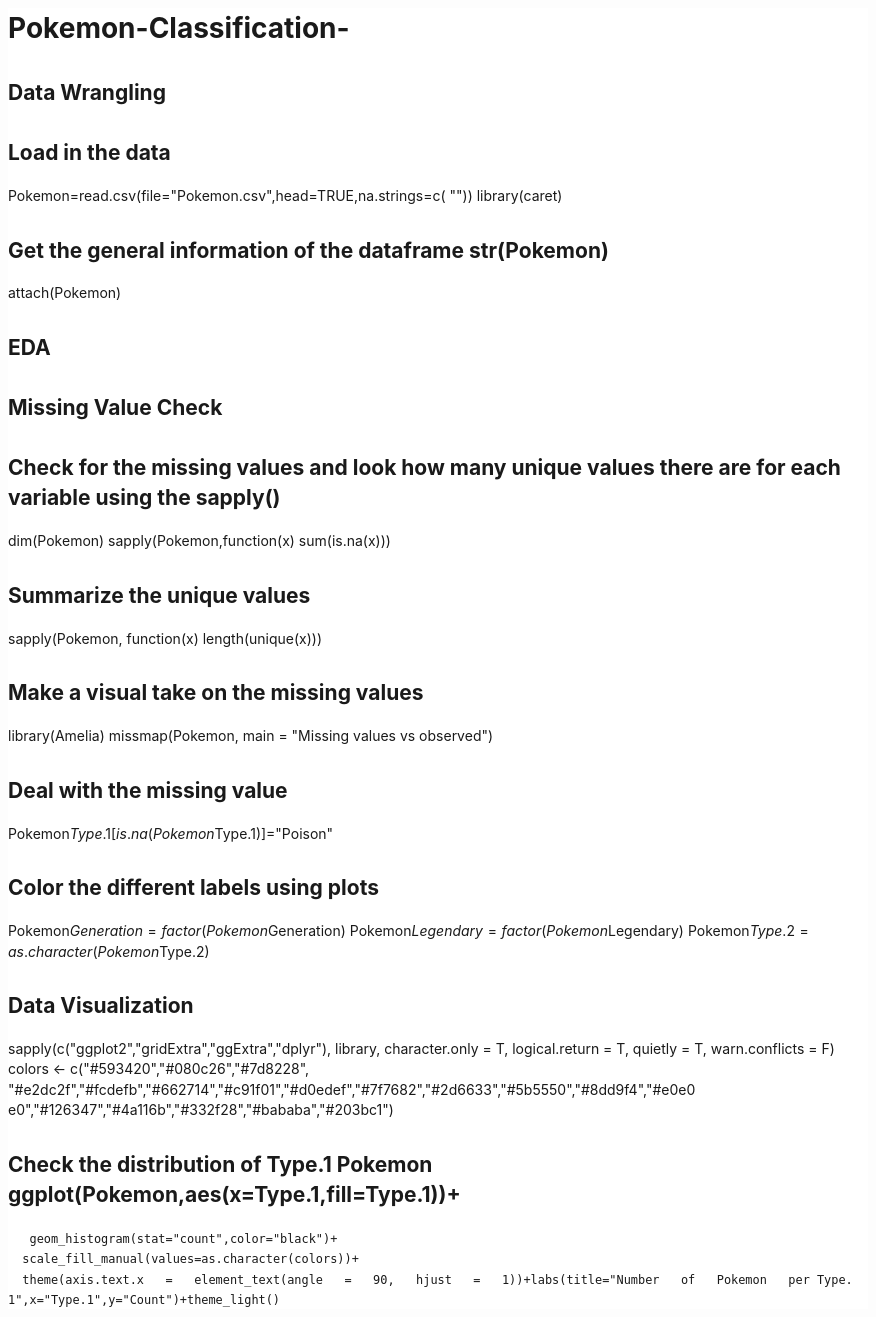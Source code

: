 # Pokemon-Classification-

##   Data   Wrangling

##   Load   in   the   data 
Pokemon=read.csv(file="Pokemon.csv",head=TRUE,na.strings=c( ""))
library(caret)
##   Get   the   general   information   of   the   dataframe str(Pokemon)
attach(Pokemon)


##   EDA

##   Missing   Value   Check
##   Check   for   the   missing   values   and      look   how   many   unique   values   there   are   for   each   variable   using   the sapply()
dim(Pokemon)
sapply(Pokemon,function(x)   sum(is.na(x)))
##   Summarize   the   unique   values
sapply(Pokemon,   function(x)   length(unique(x)))
##   Make   a   visual   take   on   the   missing   values
library(Amelia)
missmap(Pokemon,   main   =   "Missing   values   vs   observed")
##   Deal   with   the   missing   value
Pokemon$Type.1[is.na(Pokemon$Type.1)]="Poison"
##   Color   the   different   labels   using   plots
Pokemon$Generation=factor(Pokemon$Generation) Pokemon$Legendary=factor(Pokemon$Legendary)
Pokemon$Type.2=as.character(Pokemon$Type.2)


##   Data   Visualization
sapply(c("ggplot2","gridExtra","ggExtra","dplyr"),   library,   character.only   =   T,   logical.return   =   T,   quietly =   T,   warn.conflicts   =   F)
colors   <-   c("#593420","#080c26","#7d8228", "#e2dc2f","#fcdefb","#662714","#c91f01","#d0edef","#7f7682","#2d6633","#5b5550","#8dd9f4","#e0e0 e0","#126347","#4a116b","#332f28","#bababa","#203bc1")
##   Check   the   distribution   of   Type.1   Pokemon ggplot(Pokemon,aes(x=Type.1,fill=Type.1))+
       geom_histogram(stat="count",color="black")+
      scale_fill_manual(values=as.character(colors))+
      theme(axis.text.x   =   element_text(angle   =   90,   hjust   =   1))+labs(title="Number   of   Pokemon   per Type.1",x="Type.1",y="Count")+theme_light()
